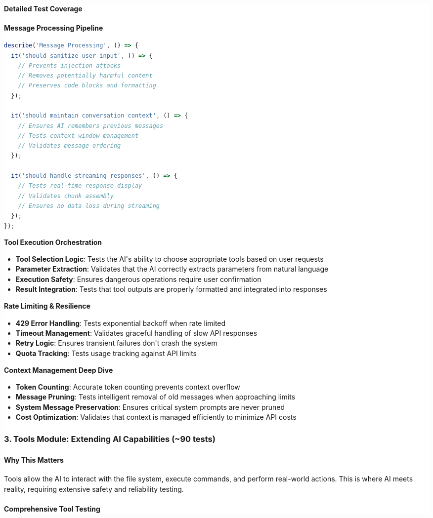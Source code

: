 #### Detailed Test Coverage

**Message Processing Pipeline**
```typescript
describe('Message Processing', () => {
  it('should sanitize user input', () => {
    // Prevents injection attacks
    // Removes potentially harmful content
    // Preserves code blocks and formatting
  });
  
  it('should maintain conversation context', () => {
    // Ensures AI remembers previous messages
    // Tests context window management
    // Validates message ordering
  });
  
  it('should handle streaming responses', () => {
    // Tests real-time response display
    // Validates chunk assembly
    // Ensures no data loss during streaming
  });
});
```

**Tool Execution Orchestration**
- **Tool Selection Logic**: Tests the AI's ability to choose appropriate tools based on user requests
- **Parameter Extraction**: Validates that the AI correctly extracts parameters from natural language
- **Execution Safety**: Ensures dangerous operations require user confirmation
- **Result Integration**: Tests that tool outputs are properly formatted and integrated into responses

**Rate Limiting & Resilience**
- **429 Error Handling**: Tests exponential backoff when rate limited
- **Timeout Management**: Validates graceful handling of slow API responses
- **Retry Logic**: Ensures transient failures don't crash the system
- **Quota Tracking**: Tests usage tracking against API limits

**Context Management Deep Dive**
- **Token Counting**: Accurate token counting prevents context overflow
- **Message Pruning**: Tests intelligent removal of old messages when approaching limits
- **System Message Preservation**: Ensures critical system prompts are never pruned
- **Cost Optimization**: Validates that context is managed efficiently to minimize API costs

### 3. Tools Module: Extending AI Capabilities (~90 tests)

#### Why This Matters
Tools allow the AI to interact with the file system, execute commands, and perform real-world actions. This is where AI meets reality, requiring extensive safety and reliability testing.

#### Comprehensive Tool Testing
